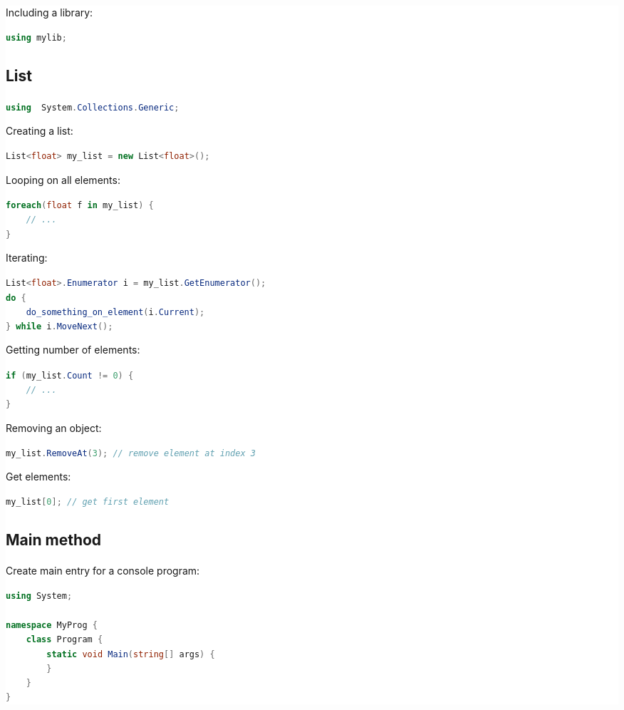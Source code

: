 Including a library:
```cs
using mylib;
```

## List

```cs
using  System.Collections.Generic;
```

Creating a list:
```cs
List<float> my_list = new List<float>();
```

Looping on all elements:
```cs
foreach(float f in my_list) {
	// ...
}
```

Iterating:
```cs
List<float>.Enumerator i = my_list.GetEnumerator();
do {
	do_something_on_element(i.Current);
} while i.MoveNext();
```

Getting number of elements:
```cs
if (my_list.Count != 0) {
	// ...
}
```

Removing an object:
```cs
my_list.RemoveAt(3); // remove element at index 3
```

Get elements:
```cs
my_list[0]; // get first element
```

## Main method

Create main entry for a console program:
```cs
using System;

namespace MyProg {
	class Program {
		static void Main(string[] args) {
		}
	}
}
```
